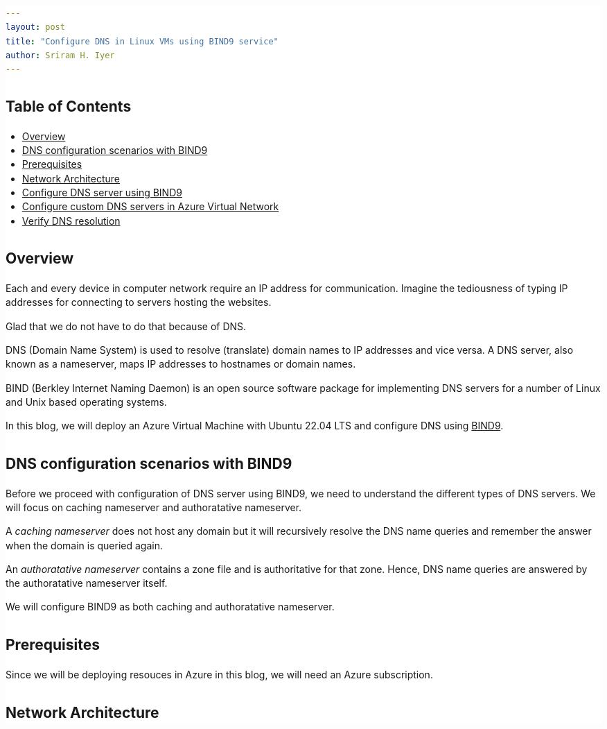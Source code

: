 ```yaml
---
layout: post
title: "Configure DNS in Linux VMs using BIND9 service"
author: Sriram H. Iyer
---
```


## Table of Contents
- [Overview](#overview)
- [DNS configuration scenarios with BIND9](#dns-configuration-scenarios-with-bind9)
- [Prerequisites](#prerequisites)
- [Network Architecture](#network-architecture)
- [Configure DNS server using BIND9](#configure-dns-server-using-bind9)
- [Configure custom DNS servers in Azure Virtual Network](#configure-custom-dns-servers-in-azure-virtual-network)
- [Verify DNS resolution](#verify-dns-resolution)

## Overview

Each and every device in computer network require an IP address for communication. Imagine the tediousness of typing IP addresses for connecting to servers hosting the websites.

Glad that we do not have to do that because of DNS. 

DNS (Domain Name System) is used to resolve (translate) domain names to IP addresses and vice versa. A DNS server, also known as a nameserver, maps IP addresses to hostnames or domain names.

BIND (Berkley Internet Naming Daemon) is an open source software package for implementing DNS servers for a number of Linux and Unix based operating systems.

In this blog, we will deploy an Azure Virtual Machine with Ubuntu 22.04 LTS and configure DNS using [BIND9](https://bind9.readthedocs.io/en/v9.18.21/).

## DNS configuration scenarios with BIND9

Before we proceed with configuration of DNS server using BIND9, we need to understand the different types of DNS servers. We will focus on caching nameserver and authoratative nameserver.

A _caching nameserver_ does not host any domain but it will recursively resolve the DNS name queries and remember the answer when the domain is queried again.

An _authoratative nameserver_ contains a zone file and is authoritative for that zone. Hence, DNS name queries are answered by the authoratative nameserver itself.

We will configure BIND9 as both caching and authoratative nameserver.

## Prerequisites

Since we will be deploying resouces in Azure in this blog, we will need an Azure subscription.

## Network Architecture
